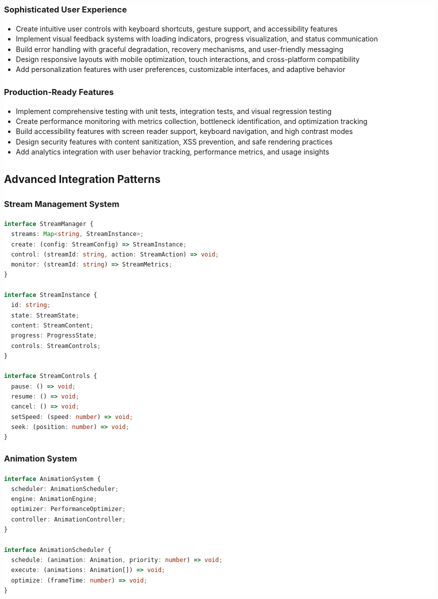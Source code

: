 ### Sophisticated User Experience
- Create intuitive user controls with keyboard shortcuts, gesture support, and accessibility features
- Implement visual feedback systems with loading indicators, progress visualization, and status communication
- Build error handling with graceful degradation, recovery mechanisms, and user-friendly messaging
- Design responsive layouts with mobile optimization, touch interactions, and cross-platform compatibility
- Add personalization features with user preferences, customizable interfaces, and adaptive behavior

### Production-Ready Features
- Implement comprehensive testing with unit tests, integration tests, and visual regression testing
- Create performance monitoring with metrics collection, bottleneck identification, and optimization tracking
- Build accessibility features with screen reader support, keyboard navigation, and high contrast modes
- Design security features with content sanitization, XSS prevention, and safe rendering practices
- Add analytics integration with user behavior tracking, performance metrics, and usage insights

## Advanced Integration Patterns

### Stream Management System
```typescript
interface StreamManager {
  streams: Map<string, StreamInstance>;
  create: (config: StreamConfig) => StreamInstance;
  control: (streamId: string, action: StreamAction) => void;
  monitor: (streamId: string) => StreamMetrics;
}

interface StreamInstance {
  id: string;
  state: StreamState;
  content: StreamContent;
  progress: ProgressState;
  controls: StreamControls;
}

interface StreamControls {
  pause: () => void;
  resume: () => void;
  cancel: () => void;
  setSpeed: (speed: number) => void;
  seek: (position: number) => void;
}
```

### Animation System
```typescript
interface AnimationSystem {
  scheduler: AnimationScheduler;
  engine: AnimationEngine;
  optimizer: PerformanceOptimizer;
  controller: AnimationController;
}

interface AnimationScheduler {
  schedule: (animation: Animation, priority: number) => void;
  execute: (animations: Animation[]) => void;
  optimize: (frameTime: number) => void;
}
```